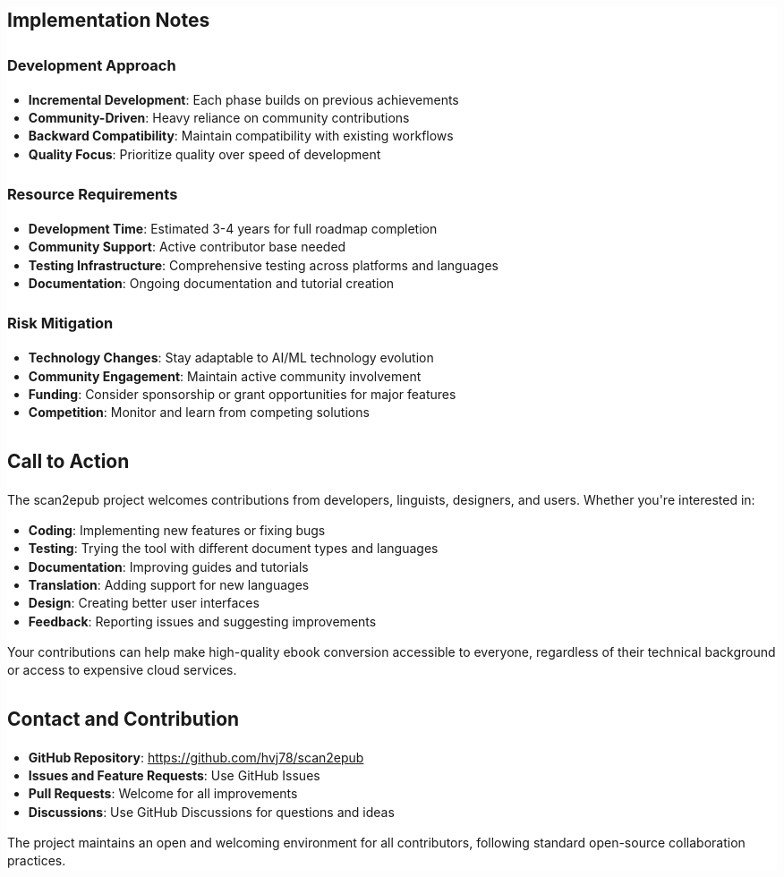 ## Implementation Notes

### Development Approach
- **Incremental Development**: Each phase builds on previous achievements
- **Community-Driven**: Heavy reliance on community contributions
- **Backward Compatibility**: Maintain compatibility with existing workflows
- **Quality Focus**: Prioritize quality over speed of development

### Resource Requirements
- **Development Time**: Estimated 3-4 years for full roadmap completion
- **Community Support**: Active contributor base needed
- **Testing Infrastructure**: Comprehensive testing across platforms and languages
- **Documentation**: Ongoing documentation and tutorial creation

### Risk Mitigation
- **Technology Changes**: Stay adaptable to AI/ML technology evolution
- **Community Engagement**: Maintain active community involvement
- **Funding**: Consider sponsorship or grant opportunities for major features
- **Competition**: Monitor and learn from competing solutions

## Call to Action

The scan2epub project welcomes contributions from developers, linguists, designers, and users. Whether you're interested in:

- **Coding**: Implementing new features or fixing bugs
- **Testing**: Trying the tool with different document types and languages
- **Documentation**: Improving guides and tutorials
- **Translation**: Adding support for new languages
- **Design**: Creating better user interfaces
- **Feedback**: Reporting issues and suggesting improvements

Your contributions can help make high-quality ebook conversion accessible to everyone, regardless of their technical background or access to expensive cloud services.

## Contact and Contribution

- **GitHub Repository**: https://github.com/hvj78/scan2epub
- **Issues and Feature Requests**: Use GitHub Issues
- **Pull Requests**: Welcome for all improvements
- **Discussions**: Use GitHub Discussions for questions and ideas

The project maintains an open and welcoming environment for all contributors, following standard open-source collaboration practices.
